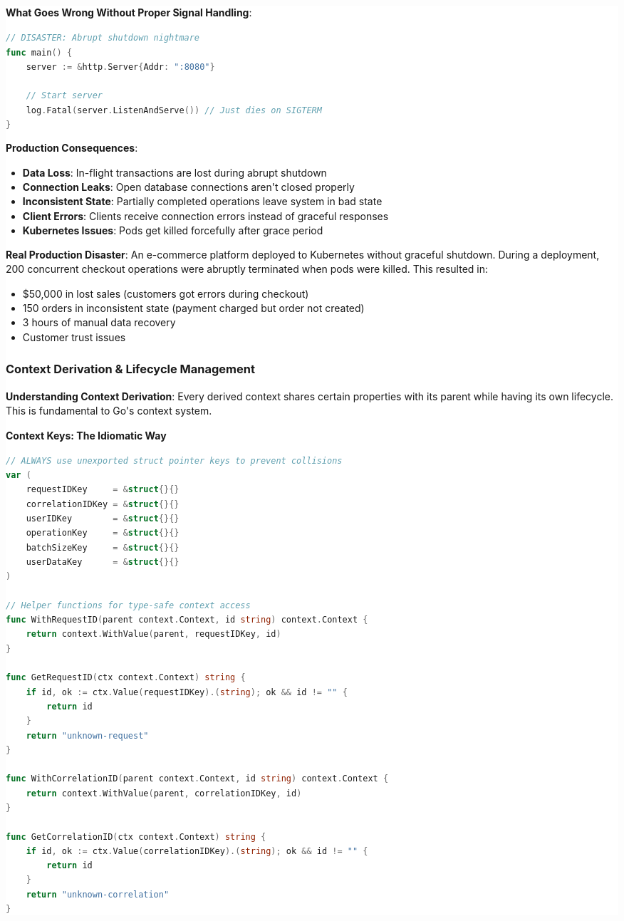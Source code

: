 **What Goes Wrong Without Proper Signal Handling**:

```go
// DISASTER: Abrupt shutdown nightmare
func main() {
    server := &http.Server{Addr: ":8080"}
    
    // Start server
    log.Fatal(server.ListenAndServe()) // Just dies on SIGTERM
}
```

**Production Consequences**:
- **Data Loss**: In-flight transactions are lost during abrupt shutdown
- **Connection Leaks**: Open database connections aren't closed properly  
- **Inconsistent State**: Partially completed operations leave system in bad state
- **Client Errors**: Clients receive connection errors instead of graceful responses
- **Kubernetes Issues**: Pods get killed forcefully after grace period

**Real Production Disaster**: An e-commerce platform deployed to Kubernetes without graceful shutdown. During a deployment, 200 concurrent checkout operations were abruptly terminated when pods were killed. This resulted in:
- $50,000 in lost sales (customers got errors during checkout)
- 150 orders in inconsistent state (payment charged but order not created)
- 3 hours of manual data recovery
- Customer trust issues

### Context Derivation & Lifecycle Management

**Understanding Context Derivation**: Every derived context shares certain properties with its parent while having its own lifecycle. This is fundamental to Go's context system.

**Context Keys: The Idiomatic Way**

```go
// ALWAYS use unexported struct pointer keys to prevent collisions
var (
    requestIDKey     = &struct{}{}
    correlationIDKey = &struct{}{}
    userIDKey        = &struct{}{}
    operationKey     = &struct{}{}
    batchSizeKey     = &struct{}{}
    userDataKey      = &struct{}{}
)

// Helper functions for type-safe context access
func WithRequestID(parent context.Context, id string) context.Context {
    return context.WithValue(parent, requestIDKey, id)
}

func GetRequestID(ctx context.Context) string {
    if id, ok := ctx.Value(requestIDKey).(string); ok && id != "" {
        return id
    }
    return "unknown-request"
}

func WithCorrelationID(parent context.Context, id string) context.Context {
    return context.WithValue(parent, correlationIDKey, id)
}

func GetCorrelationID(ctx context.Context) string {
    if id, ok := ctx.Value(correlationIDKey).(string); ok && id != "" {
        return id
    }
    return "unknown-correlation"
}
```